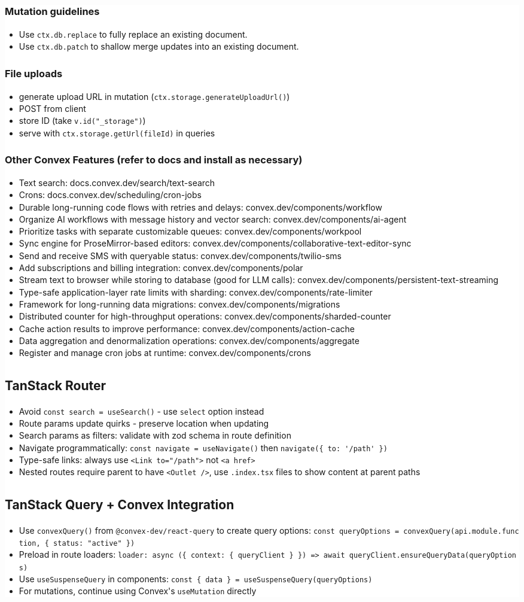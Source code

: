 ### Mutation guidelines

- Use `ctx.db.replace` to fully replace an existing document.
- Use `ctx.db.patch` to shallow merge updates into an existing document.

### File uploads

- generate upload URL in mutation (`ctx.storage.generateUploadUrl()`)
- POST from client
- store ID (take `v.id("_storage")`)
- serve with `ctx.storage.getUrl(fileId)` in queries

### Other Convex Features (refer to docs and install as necessary)

- Text search: docs.convex.dev/search/text-search
- Crons: docs.convex.dev/scheduling/cron-jobs
- Durable long-running code flows with retries and delays: convex.dev/components/workflow
- Organize AI workflows with message history and vector search: convex.dev/components/ai-agent
- Prioritize tasks with separate customizable queues: convex.dev/components/workpool
- Sync engine for ProseMirror-based editors: convex.dev/components/collaborative-text-editor-sync
- Send and receive SMS with queryable status: convex.dev/components/twilio-sms
- Add subscriptions and billing integration: convex.dev/components/polar
- Stream text to browser while storing to database (good for LLM calls): convex.dev/components/persistent-text-streaming
- Type-safe application-layer rate limits with sharding: convex.dev/components/rate-limiter
- Framework for long-running data migrations: convex.dev/components/migrations
- Distributed counter for high-throughput operations: convex.dev/components/sharded-counter
- Cache action results to improve performance: convex.dev/components/action-cache
- Data aggregation and denormalization operations: convex.dev/components/aggregate
- Register and manage cron jobs at runtime: convex.dev/components/crons

## TanStack Router

- Avoid `const search = useSearch()` - use `select` option instead
- Route params update quirks - preserve location when updating
- Search params as filters: validate with zod schema in route definition
- Navigate programmatically: `const navigate = useNavigate()` then `navigate({ to: '/path' })`
- Type-safe links: always use `<Link to="/path">` not `<a href>`
- Nested routes require parent to have `<Outlet />`, use `.index.tsx` files to show content at parent paths

## TanStack Query + Convex Integration

- Use `convexQuery()` from `@convex-dev/react-query` to create query options: `const queryOptions = convexQuery(api.module.function, { status: "active" })`
- Preload in route loaders: `loader: async ({ context: { queryClient } }) => await queryClient.ensureQueryData(queryOptions)`
- Use `useSuspenseQuery` in components: `const { data } = useSuspenseQuery(queryOptions)`
- For mutations, continue using Convex's `useMutation` directly
